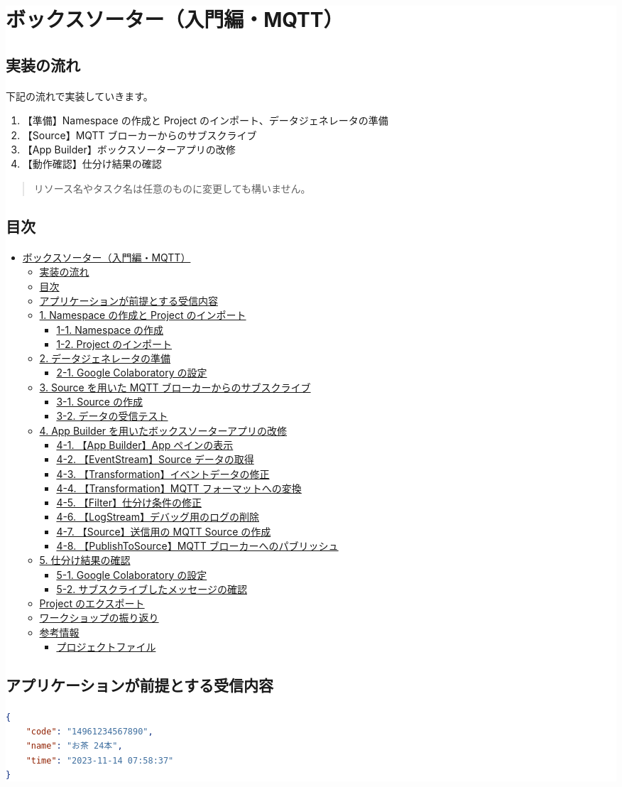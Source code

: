 # ボックスソーター（入門編・MQTT）

## 実装の流れ

下記の流れで実装していきます。

1. 【準備】Namespace の作成と Project のインポート、データジェネレータの準備
1. 【Source】MQTT ブローカーからのサブスクライブ
1. 【App Builder】ボックスソーターアプリの改修
1. 【動作確認】仕分け結果の確認

> リソース名やタスク名は任意のものに変更しても構いません。

## 目次

- [ボックスソーター（入門編・MQTT）](#ボックスソーター入門編mqtt)
  - [実装の流れ](#実装の流れ)
  - [目次](#目次)
  - [アプリケーションが前提とする受信内容](#アプリケーションが前提とする受信内容)
  - [1. Namespace の作成と Project のインポート](#1-namespace-の作成と-project-のインポート)
    - [1-1. Namespace の作成](#1-1-namespace-の作成)
    - [1-2. Project のインポート](#1-2-project-のインポート)
  - [2. データジェネレータの準備](#2-データジェネレータの準備)
    - [2-1. Google Colaboratory の設定](#2-1-google-colaboratory-の設定)
  - [3. Source を用いた MQTT ブローカーからのサブスクライブ](#3-source-を用いた-mqtt-ブローカーからのサブスクライブ)
    - [3-1. Source の作成](#3-1-source-の作成)
    - [3-2. データの受信テスト](#3-2-データの受信テスト)
  - [4. App Builder を用いたボックスソーターアプリの改修](#4-app-builder-を用いたボックスソーターアプリの改修)
    - [4-1. 【App Builder】App ペインの表示](#4-1-app-builderapp-ペインの表示)
    - [4-2. 【EventStream】Source データの取得](#4-2-eventstreamsource-データの取得)
    - [4-3. 【Transformation】イベントデータの修正](#4-3-transformationイベントデータの修正)
    - [4-4. 【Transformation】MQTT フォーマットへの変換](#4-4-transformationmqtt-フォーマットへの変換)
    - [4-5. 【Filter】仕分け条件の修正](#4-5-filter仕分け条件の修正)
    - [4-6. 【LogStream】デバッグ用のログの削除](#4-6-logstreamデバッグ用のログの削除)
    - [4-7. 【Source】送信用の MQTT Source の作成](#4-7-source送信用の-mqtt-source-の作成)
    - [4-8. 【PublishToSource】MQTT ブローカーへのパブリッシュ](#4-8-publishtosourcemqtt-ブローカーへのパブリッシュ)
  - [5. 仕分け結果の確認](#5-仕分け結果の確認)
    - [5-1. Google Colaboratory の設定](#5-1-google-colaboratory-の設定)
    - [5-2. サブスクライブしたメッセージの確認](#5-2-サブスクライブしたメッセージの確認)
  - [Project のエクスポート](#project-のエクスポート)
  - [ワークショップの振り返り](#ワークショップの振り返り)
  - [参考情報](#参考情報)
    - [プロジェクトファイル](#プロジェクトファイル)

## アプリケーションが前提とする受信内容

```json
{
    "code": "14961234567890",
    "name": "お茶 24本",
    "time": "2023-11-14 07:58:37"
}
```
